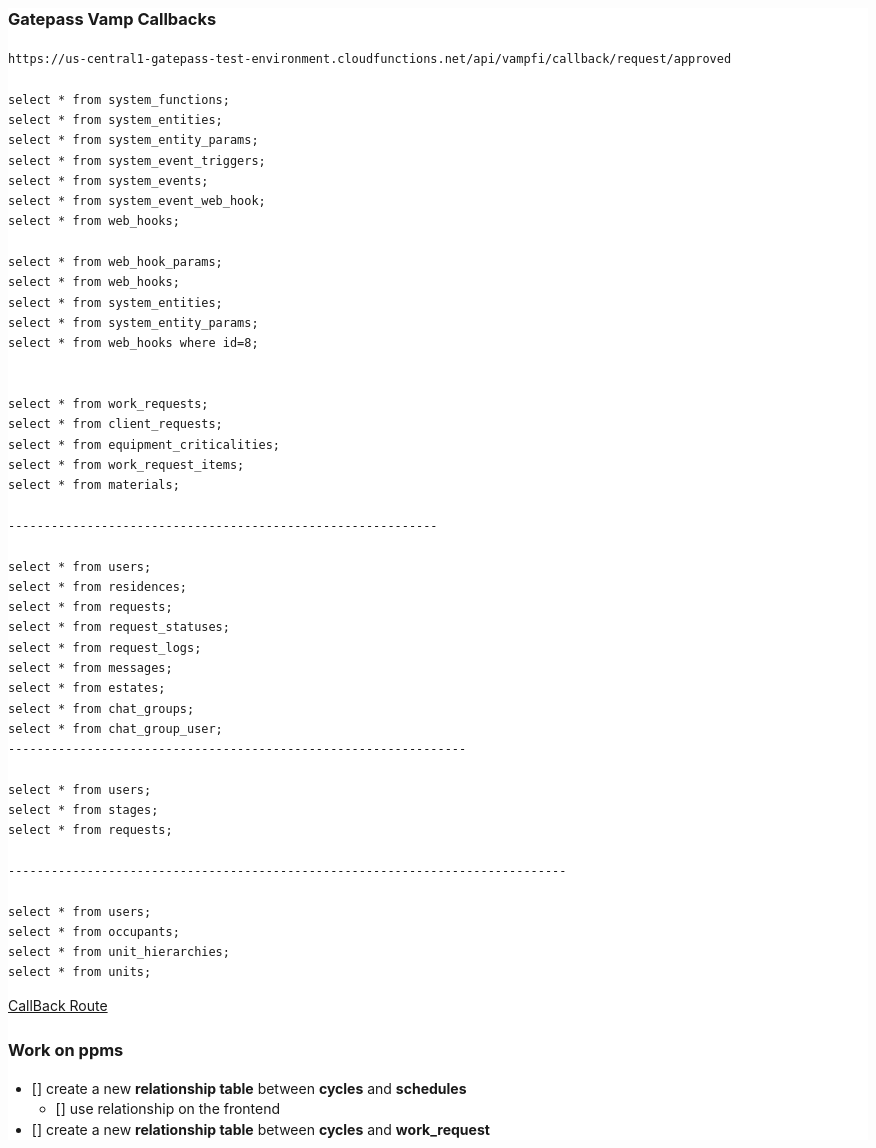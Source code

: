 ### Gatepass Vamp Callbacks

    https://us-central1-gatepass-test-environment.cloudfunctions.net/api/vampfi/callback/request/approved

    select * from system_functions;
    select * from system_entities;
    select * from system_entity_params;
    select * from system_event_triggers;
    select * from system_events;
    select * from system_event_web_hook;
    select * from web_hooks;

    select * from web_hook_params;
    select * from web_hooks;
    select * from system_entities;
    select * from system_entity_params;
    select * from web_hooks where id=8;


    select * from work_requests;
    select * from client_requests;
    select * from equipment_criticalities;
    select * from work_request_items;
    select * from materials;

    ------------------------------------------------------------

    select * from users;
    select * from residences;
    select * from requests;
    select * from request_statuses;
    select * from request_logs;
    select * from messages;
    select * from estates;
    select * from chat_groups;
    select * from chat_group_user;
    ----------------------------------------------------------------

    select * from users;
    select * from stages;
    select * from requests;

    ------------------------------------------------------------------------------

    select * from users;
    select * from occupants;
    select * from unit_hierarchies;
    select * from units;

[CallBack Route](http://127.0.0.1:3333/callbacks/request/approved)

### Work on ppms

- [] create a new **relationship table** between **cycles** and **schedules**
  - [] use relationship on the frontend
- [] create a new **relationship table** between **cycles** and **work_request**
